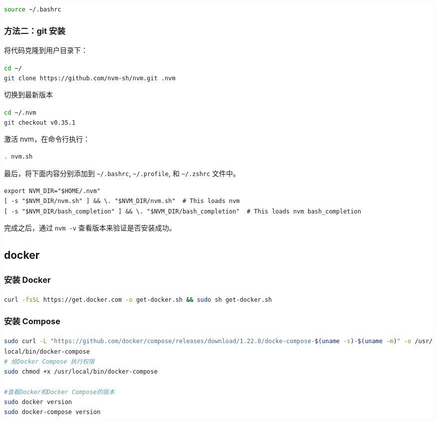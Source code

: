```bash
source ~/.bashrc
```

### 方法二：git 安装

将代码克隆到用户目录下：

```bash
cd ~/
git clone https://github.com/nvm-sh/nvm.git .nvm
```

切换到最新版本

```bash
cd ~/.nvm
git checkout v0.35.1
```
激活 nvm，在命令行执行：

```bash
. nvm.sh
```

最后，将下面内容分别添加到 `~/.bashrc`, `~/.profile`, 和 `~/.zshrc` 文件中。

```
export NVM_DIR="$HOME/.nvm"
[ -s "$NVM_DIR/nvm.sh" ] && \. "$NVM_DIR/nvm.sh"  # This loads nvm
[ -s "$NVM_DIR/bash_completion" ] && \. "$NVM_DIR/bash_completion"  # This loads nvm bash_completion
```

完成之后，通过 `nvm -v` 查看版本来验证是否安装成功。


## docker

### 安装 Docker

```bash
curl -fsSL https://get.docker.com -o get-docker.sh && sudo sh get-docker.sh
```

### 安装 Compose

```bash
sudo curl -L "https://github.com/docker/compose/releases/download/1.22.0/docke-compose-$(uname -s)-$(uname -m)" -o /usr/local/bin/docker-compose
# 给Docker Compose 执行权限
sudo chmod +x /usr/local/bin/docker-compose

#查看Docker和Docker Compose的版本
sudo docker version
sudo docker-compose version
```
